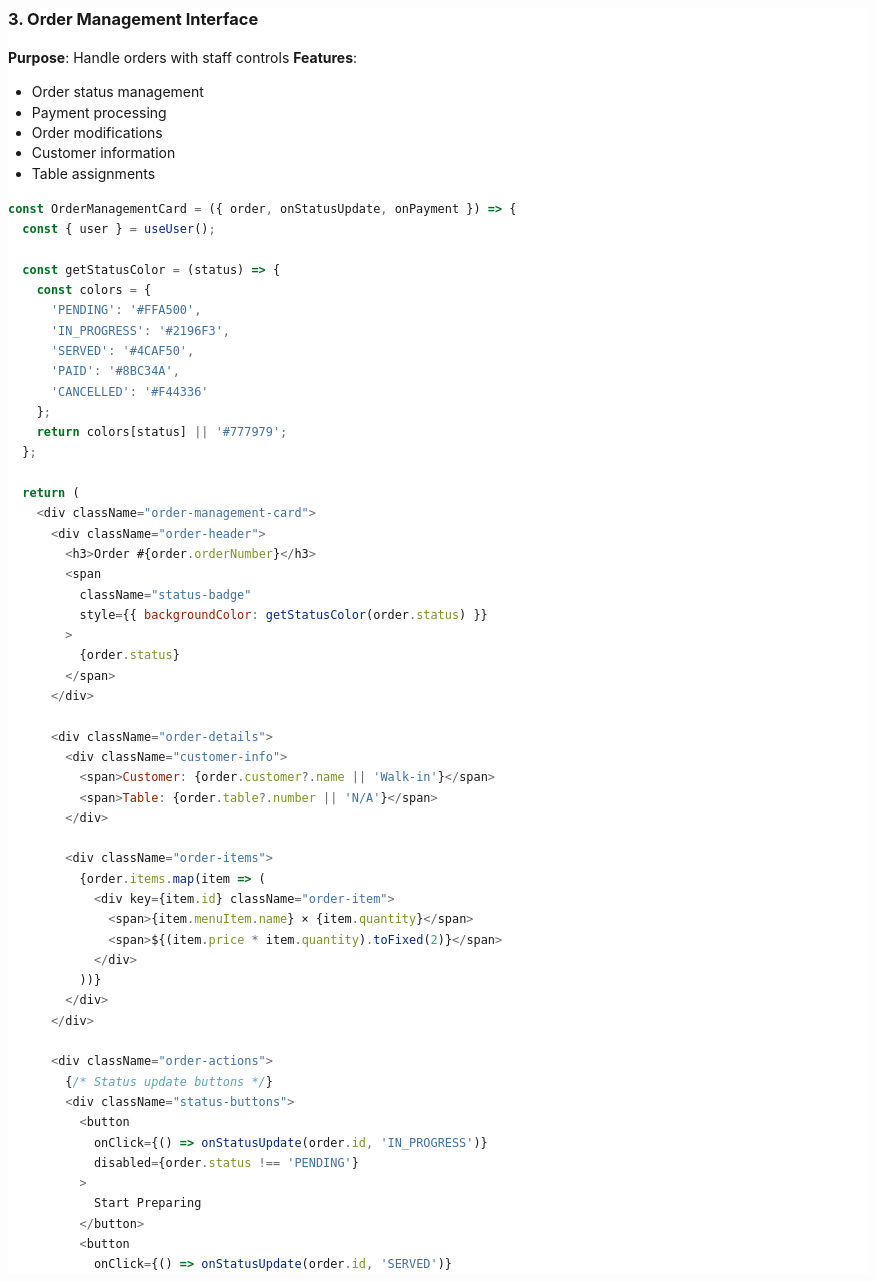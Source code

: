 ### 3. Order Management Interface
**Purpose**: Handle orders with staff controls
**Features**:
- Order status management
- Payment processing
- Order modifications
- Customer information
- Table assignments

```javascript
const OrderManagementCard = ({ order, onStatusUpdate, onPayment }) => {
  const { user } = useUser();
  
  const getStatusColor = (status) => {
    const colors = {
      'PENDING': '#FFA500',
      'IN_PROGRESS': '#2196F3',
      'SERVED': '#4CAF50',
      'PAID': '#8BC34A',
      'CANCELLED': '#F44336'
    };
    return colors[status] || '#777979';
  };
  
  return (
    <div className="order-management-card">
      <div className="order-header">
        <h3>Order #{order.orderNumber}</h3>
        <span 
          className="status-badge"
          style={{ backgroundColor: getStatusColor(order.status) }}
        >
          {order.status}
        </span>
      </div>
      
      <div className="order-details">
        <div className="customer-info">
          <span>Customer: {order.customer?.name || 'Walk-in'}</span>
          <span>Table: {order.table?.number || 'N/A'}</span>
        </div>
        
        <div className="order-items">
          {order.items.map(item => (
            <div key={item.id} className="order-item">
              <span>{item.menuItem.name} × {item.quantity}</span>
              <span>${(item.price * item.quantity).toFixed(2)}</span>
            </div>
          ))}
        </div>
      </div>
      
      <div className="order-actions">
        {/* Status update buttons */}
        <div className="status-buttons">
          <button 
            onClick={() => onStatusUpdate(order.id, 'IN_PROGRESS')}
            disabled={order.status !== 'PENDING'}
          >
            Start Preparing
          </button>
          <button 
            onClick={() => onStatusUpdate(order.id, 'SERVED')}
```